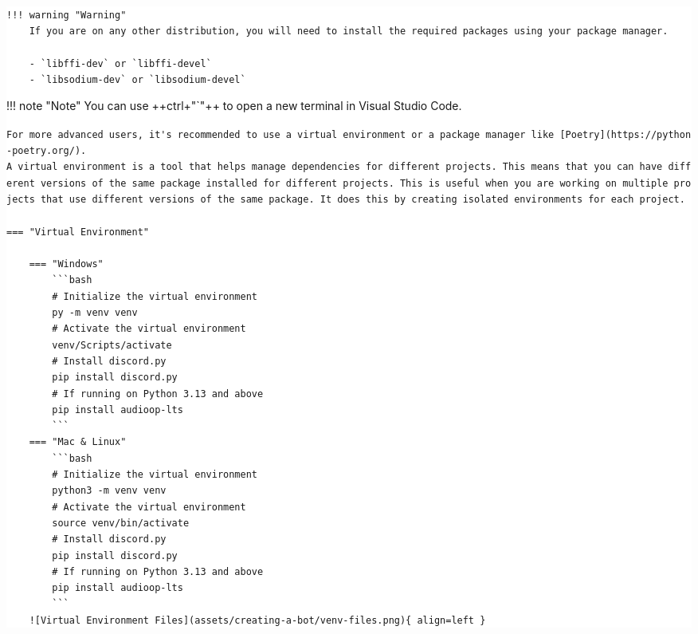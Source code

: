     !!! warning "Warning"
        If you are on any other distribution, you will need to install the required packages using your package manager.

        - `libffi-dev` or `libffi-devel`
        - `libsodium-dev` or `libsodium-devel`


!!! note "Note"
    You can use ++ctrl+"`"++ to open a new terminal in Visual Studio Code.  

    For more advanced users, it's recommended to use a virtual environment or a package manager like [Poetry](https://python-poetry.org/).
    A virtual environment is a tool that helps manage dependencies for different projects. This means that you can have different versions of the same package installed for different projects. This is useful when you are working on multiple projects that use different versions of the same package. It does this by creating isolated environments for each project.

    === "Virtual Environment"

        === "Windows"
            ```bash
            # Initialize the virtual environment
            py -m venv venv
            # Activate the virtual environment
            venv/Scripts/activate
            # Install discord.py
            pip install discord.py
            # If running on Python 3.13 and above
            pip install audioop-lts
            ```
        === "Mac & Linux"
            ```bash
            # Initialize the virtual environment
            python3 -m venv venv
            # Activate the virtual environment
            source venv/bin/activate
            # Install discord.py
            pip install discord.py
            # If running on Python 3.13 and above
            pip install audioop-lts
            ```
        ![Virtual Environment Files](assets/creating-a-bot/venv-files.png){ align=left }